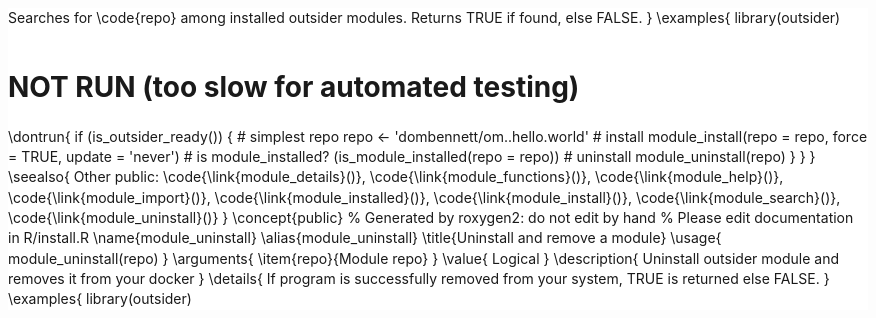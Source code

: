 Searches for \code{repo} among installed outsider modules. Returns
TRUE if found, else FALSE.
}
\examples{
library(outsider)
# NOT RUN (too slow for automated testing)
\dontrun{
  if (is_outsider_ready()) {
    # simplest repo
    repo <- 'dombennett/om..hello.world'
    # install
    module_install(repo = repo, force = TRUE, update = 'never')
    # is module_installed?
    (is_module_installed(repo = repo))
    # uninstall
    module_uninstall(repo)
  }
}
}
\seealso{
Other public: 
\code{\link{module_details}()},
\code{\link{module_functions}()},
\code{\link{module_help}()},
\code{\link{module_import}()},
\code{\link{module_installed}()},
\code{\link{module_install}()},
\code{\link{module_search}()},
\code{\link{module_uninstall}()}
}
\concept{public}
% Generated by roxygen2: do not edit by hand
% Please edit documentation in R/install.R
\name{module_uninstall}
\alias{module_uninstall}
\title{Uninstall and remove a module}
\usage{
module_uninstall(repo)
}
\arguments{
\item{repo}{Module repo}
}
\value{
Logical
}
\description{
Uninstall outsider module and removes it from your docker
}
\details{
If program is successfully removed from your system, TRUE is
returned else FALSE.
}
\examples{
library(outsider)